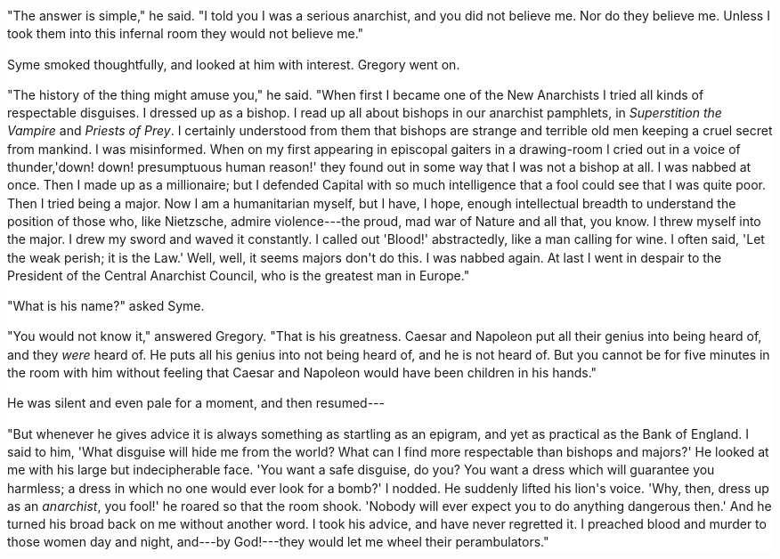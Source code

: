 "The answer is simple," he said. "I told you I was a serious
anarchist, and you did not believe me. Nor do they believe
me. Unless I took them into this infernal room they would
not believe me."

Syme smoked thoughtfully, and looked at him with interest.
Gregory went on.

"The history of the thing might amuse you," he said. "When
first I became one of the New Anarchists I tried all kinds
of respectable disguises. I dressed up as a bishop. I read
up all about bishops in our anarchist pamphlets, in
*Superstition the Vampire* and *Priests of Prey*. I
certainly understood from them that bishops are strange and
terrible old men keeping a cruel secret from mankind. I was
misinformed. When on my first appearing in episcopal gaiters
in a drawing-room I cried out in a voice of thunder,'down!
down! presumptuous human reason!' they found out in some way
that I was not a bishop at all. I was nabbed at once. Then I
made up as a millionaire; but I defended Capital with so
much intelligence that a fool could see that I was quite
poor. Then I tried being a major. Now I am a humanitarian
myself, but I have, I hope, enough intellectual breadth to
understand the position of those who, like Nietzsche, admire
violence---the proud, mad war of Nature and all that, you
know. I threw myself into the major. I drew my sword and
waved it constantly. I called out 'Blood!' abstractedly,
like a man calling for wine. I often said, 'Let the weak
perish; it is the Law.' Well, well, it seems majors don't do
this. I was nabbed again. At last I went in despair to the
President of the Central Anarchist Council, who is the
greatest man in Europe."

"What is his name?" asked Syme.

"You would not know it," answered Gregory. "That is his
greatness. Caesar and Napoleon put all their genius into
being heard of, and they *were* heard of. He puts all his
genius into not being heard of, and he is not heard of. But
you cannot be for five minutes in the room with him without
feeling that Caesar and Napoleon would have been children in
his hands."

He was silent and even pale for a moment, and then
resumed---

"But whenever he gives advice it is always something as
startling as an epigram, and yet as practical as the Bank of
England. I said to him, 'What disguise will hide me from the
world? What can I find more respectable than bishops and
majors?' He looked at me with his large but indecipherable
face. 'You want a safe disguise, do you? You want a dress
which will guarantee you harmless; a dress in which no one
would ever look for a bomb?' I nodded. He suddenly lifted
his lion's voice. 'Why, then, dress up as an *anarchist*,
you fool!' he roared so that the room shook. 'Nobody will
ever expect you to do anything dangerous then.' And he
turned his broad back on me without another word. I took his
advice, and have never regretted it. I preached blood and
murder to those women day and night, and---by God!---they
would let me wheel their perambulators."
